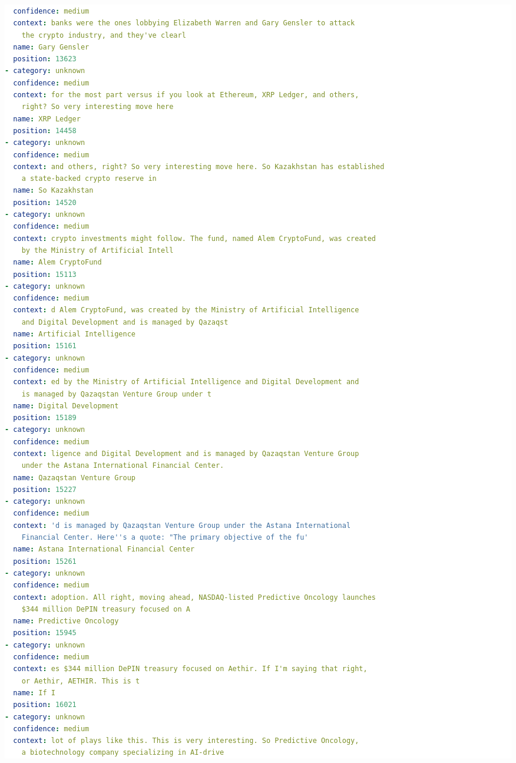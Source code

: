 ```yaml
  confidence: medium
  context: banks were the ones lobbying Elizabeth Warren and Gary Gensler to attack
    the crypto industry, and they've clearl
  name: Gary Gensler
  position: 13623
- category: unknown
  confidence: medium
  context: for the most part versus if you look at Ethereum, XRP Ledger, and others,
    right? So very interesting move here
  name: XRP Ledger
  position: 14458
- category: unknown
  confidence: medium
  context: and others, right? So very interesting move here. So Kazakhstan has established
    a state-backed crypto reserve in
  name: So Kazakhstan
  position: 14520
- category: unknown
  confidence: medium
  context: crypto investments might follow. The fund, named Alem CryptoFund, was created
    by the Ministry of Artificial Intell
  name: Alem CryptoFund
  position: 15113
- category: unknown
  confidence: medium
  context: d Alem CryptoFund, was created by the Ministry of Artificial Intelligence
    and Digital Development and is managed by Qazaqst
  name: Artificial Intelligence
  position: 15161
- category: unknown
  confidence: medium
  context: ed by the Ministry of Artificial Intelligence and Digital Development and
    is managed by Qazaqstan Venture Group under t
  name: Digital Development
  position: 15189
- category: unknown
  confidence: medium
  context: ligence and Digital Development and is managed by Qazaqstan Venture Group
    under the Astana International Financial Center.
  name: Qazaqstan Venture Group
  position: 15227
- category: unknown
  confidence: medium
  context: 'd is managed by Qazaqstan Venture Group under the Astana International
    Financial Center. Here''s a quote: "The primary objective of the fu'
  name: Astana International Financial Center
  position: 15261
- category: unknown
  confidence: medium
  context: adoption. All right, moving ahead, NASDAQ-listed Predictive Oncology launches
    $344 million DePIN treasury focused on A
  name: Predictive Oncology
  position: 15945
- category: unknown
  confidence: medium
  context: es $344 million DePIN treasury focused on Aethir. If I'm saying that right,
    or Aethir, AETHIR. This is t
  name: If I
  position: 16021
- category: unknown
  confidence: medium
  context: lot of plays like this. This is very interesting. So Predictive Oncology,
    a biotechnology company specializing in AI-drive
```